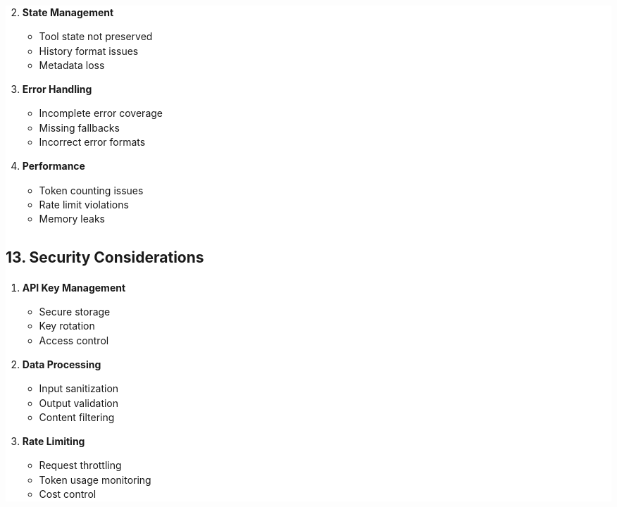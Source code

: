 2. **State Management**
   - Tool state not preserved
   - History format issues
   - Metadata loss

3. **Error Handling**
   - Incomplete error coverage
   - Missing fallbacks
   - Incorrect error formats

4. **Performance**
   - Token counting issues
   - Rate limit violations
   - Memory leaks

## 13. Security Considerations

1. **API Key Management**
   - Secure storage
   - Key rotation
   - Access control

2. **Data Processing**
   - Input sanitization
   - Output validation
   - Content filtering

3. **Rate Limiting**
   - Request throttling
   - Token usage monitoring
   - Cost control 
